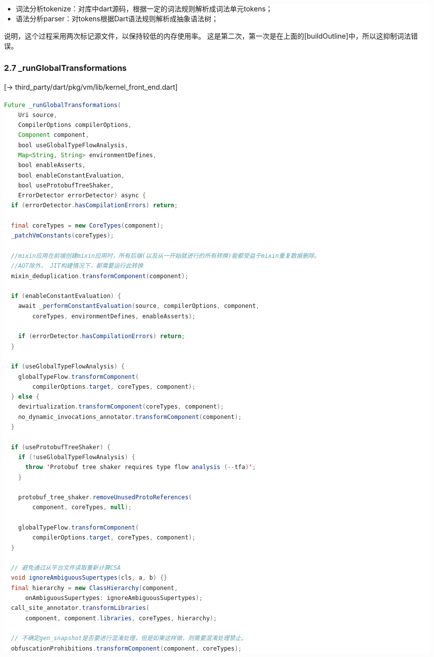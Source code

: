 - 词法分析tokenize：对库中dart源码，根据一定的词法规则解析成词法单元tokens；
- 语法分析parser：对tokens根据Dart语法规则解析成抽象语法树；

说明，这个过程采用两次标记源文件，以保持较低的内存使用率。 这是第二次，第一次是在上面的[buildOutline]中，所以这抑制词法错误。

### 2.7 \_runGlobalTransformations
[-> third_party/dart/pkg/vm/lib/kernel_front_end.dart]

```Java
Future _runGlobalTransformations(
    Uri source,
    CompilerOptions compilerOptions,
    Component component,
    bool useGlobalTypeFlowAnalysis,
    Map<String, String> environmentDefines,
    bool enableAsserts,
    bool enableConstantEvaluation,
    bool useProtobufTreeShaker,
    ErrorDetector errorDetector) async {
  if (errorDetector.hasCompilationErrors) return;

  final coreTypes = new CoreTypes(component);
  _patchVmConstants(coreTypes);

  //mixin应用在前端创建mixin应用时，所有后端(以及从一开始就进行的所有转换)能都受益于mixin重复数据删除。
  //AOT除外， JIT构建情况下，都需要运行此转换
  mixin_deduplication.transformComponent(component);

  if (enableConstantEvaluation) {
    await _performConstantEvaluation(source, compilerOptions, component,
        coreTypes, environmentDefines, enableAsserts);

    if (errorDetector.hasCompilationErrors) return;
  }

  if (useGlobalTypeFlowAnalysis) {
    globalTypeFlow.transformComponent(
        compilerOptions.target, coreTypes, component);
  } else {
    devirtualization.transformComponent(coreTypes, component);
    no_dynamic_invocations_annotator.transformComponent(component);
  }

  if (useProtobufTreeShaker) {
    if (!useGlobalTypeFlowAnalysis) {
      throw 'Protobuf tree shaker requires type flow analysis (--tfa)';
    }

    protobuf_tree_shaker.removeUnusedProtoReferences(
        component, coreTypes, null);

    globalTypeFlow.transformComponent(
        compilerOptions.target, coreTypes, component);
  }

  // 避免通过从平台文件读取重新计算CSA
  void ignoreAmbiguousSupertypes(cls, a, b) {}
  final hierarchy = new ClassHierarchy(component,
      onAmbiguousSupertypes: ignoreAmbiguousSupertypes);
  call_site_annotator.transformLibraries(
      component, component.libraries, coreTypes, hierarchy);

  // 不确定gen_snapshot是否要进行混淆处理，但是如果这样做，则需要混淆处理禁止。
  obfuscationProhibitions.transformComponent(component, coreTypes);
```